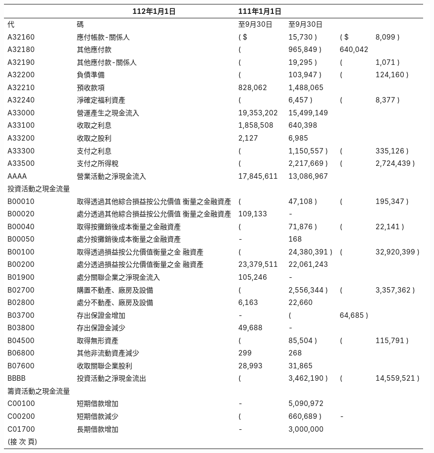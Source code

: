 
|                    | 112年1月1日                                   | 111年1月1日   |              |          |              |
|--------------------|-----------------------------------------------|---------------|--------------|----------|--------------|
| 代                 | 碼                                            | 至9月30日     | 至9月30日    |          |              |
| A32160             | 應付帳款-關係人                              | ( $           | 15,730 )     | ( $      | 8,099 )      |
| A32180             | 其他應付款                                    | (             | 965,849 )    | 640,042  |              |
| A32190             | 其他應付款-關係人                            | (             | 19,295 )     | (        | 1,071 )      |
| A32200             | 負債準備                                      | (             | 103,947 )    | (        | 124,160 )    |
| A32210             | 預收款項                                      | 828,062       | 1,488,065    |          |              |
| A32240             | 淨確定福利資產                                | (             | 6,457 )      | (        | 8,377 )      |
| A33000             | 營運產生之現金流入                            | 19,353,202    | 15,499,149   |          |              |
| A33100             | 收取之利息                                    | 1,858,508     | 640,398      |          |              |
| A33200             | 收取之股利                                    | 2,127         | 6,985        |          |              |
| A33300             | 支付之利息                                    | (             | 1,150,557 )  | (        | 335,126 )    |
| A33500             | 支付之所得稅                                  | (             | 2,217,669 )  | (        | 2,724,439 )  |
| AAAA               | 營業活動之淨現金流入                          | 17,845,611    | 13,086,967   |          |              |
| 投資活動之現金流量 |                                               |               |              |          |              |
| B00010             | 取得透過其他綜合損益按公允價值 衡量之金融資產 | (             | 47,108 )     | (        | 195,347 )    |
| B00020             | 處分透過其他綜合損益按公允價值 衡量之金融資產 | 109,133       | -            |          |              |
| B00040             | 取得按攤銷後成本衡量之金融資產                | (             | 71,876 )     | (        | 22,141 )     |
| B00050             | 處分按攤銷後成本衡量之金融資產                | -             | 168          |          |              |
| B00100             | 取得透過損益按公允價值衡量之金 融資產         | (             | 24,380,391 ) | (        | 32,920,399 ) |
| B00200             | 處分透過損益按公允價值衡量之金 融資產         | 23,379,511    | 22,061,243   |          |              |
| B01900             | 處分關聯企業之淨現金流入                      | 105,246       | -            |          |              |
| B02700             | 購置不動產、廠房及設備                        | (             | 2,556,344 )  | (        | 3,357,362 )  |
| B02800             | 處分不動產、廠房及設備                        | 6,163         | 22,660       |          |              |
| B03700             | 存出保證金增加                                | -             | (            | 64,685 ) |              |
| B03800             | 存出保證金減少                                | 49,688        | -            |          |              |
| B04500             | 取得無形資產                                  | (             | 85,504 )     | (        | 115,791 )    |
| B06800             | 其他非流動資產減少                            | 299           | 268          |          |              |
| B07600             | 收取關聯企業股利                              | 28,993        | 31,865       |          |              |
| BBBB               | 投資活動之淨現金流出                          | (             | 3,462,190 )  | (        | 14,559,521 ) |
| 籌資活動之現金流量 |                                               |               |              |          |              |
| C00100             | 短期借款增加                                  | -             | 5,090,972    |          |              |
| C00200             | 短期借款減少                                  | (             | 660,689 )    | -        |              |
| C01700             | 長期借款增加                                  | -             | 3,000,000    |          |              |
| (接 次 頁)       |                                               |               |              |          |              |
